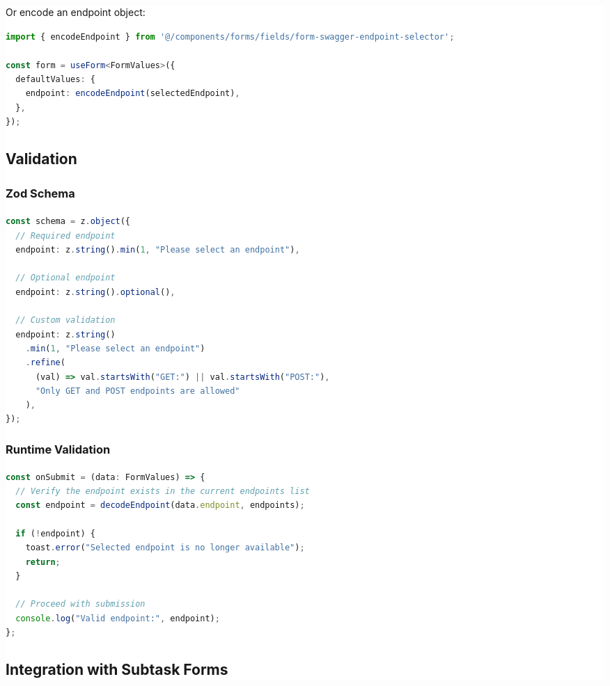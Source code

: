 Or encode an endpoint object:

```typescript
import { encodeEndpoint } from '@/components/forms/fields/form-swagger-endpoint-selector';

const form = useForm<FormValues>({
  defaultValues: {
    endpoint: encodeEndpoint(selectedEndpoint),
  },
});
```

## Validation

### Zod Schema

```typescript
const schema = z.object({
  // Required endpoint
  endpoint: z.string().min(1, "Please select an endpoint"),

  // Optional endpoint
  endpoint: z.string().optional(),

  // Custom validation
  endpoint: z.string()
    .min(1, "Please select an endpoint")
    .refine(
      (val) => val.startsWith("GET:") || val.startsWith("POST:"),
      "Only GET and POST endpoints are allowed"
    ),
});
```

### Runtime Validation

```typescript
const onSubmit = (data: FormValues) => {
  // Verify the endpoint exists in the current endpoints list
  const endpoint = decodeEndpoint(data.endpoint, endpoints);

  if (!endpoint) {
    toast.error("Selected endpoint is no longer available");
    return;
  }

  // Proceed with submission
  console.log("Valid endpoint:", endpoint);
};
```

## Integration with Subtask Forms
